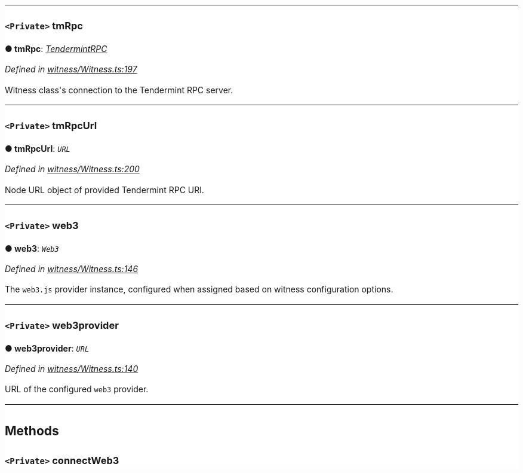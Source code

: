 ___
<a id="tmrpc"></a>

### `<Private>` tmRpc

**● tmRpc**: *[TendermintRPC](_common_tendermintrpc_.tendermintrpc.md)*

*Defined in [witness/Witness.ts:197](https://github.com/paradigmfoundation/paradigmcore/blob/a5bd142/src/witness/Witness.ts#L197)*

Witness class's connection to the Tendermint RPC server.

___
<a id="tmrpcurl"></a>

### `<Private>` tmRpcUrl

**● tmRpcUrl**: *`URL`*

*Defined in [witness/Witness.ts:200](https://github.com/paradigmfoundation/paradigmcore/blob/a5bd142/src/witness/Witness.ts#L200)*

Node URL object of provided Tendermint RPC URl.

___
<a id="web3"></a>

### `<Private>` web3

**● web3**: *`Web3`*

*Defined in [witness/Witness.ts:146](https://github.com/paradigmfoundation/paradigmcore/blob/a5bd142/src/witness/Witness.ts#L146)*

The `web3.js` provider instance, configured when assigned based on witness configuration options.

___
<a id="web3provider"></a>

### `<Private>` web3provider

**● web3provider**: *`URL`*

*Defined in [witness/Witness.ts:140](https://github.com/paradigmfoundation/paradigmcore/blob/a5bd142/src/witness/Witness.ts#L140)*

URL of the configured `web3` provider.

___

## Methods

<a id="connectweb3"></a>

### `<Private>` connectWeb3
